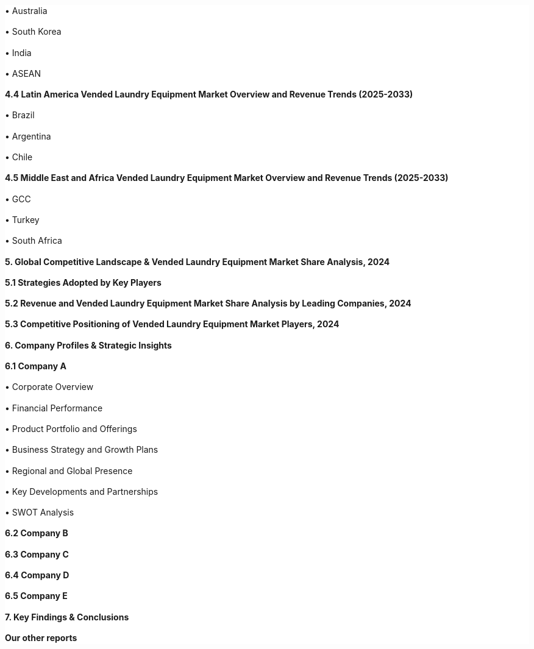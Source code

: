 • Australia

• South Korea

• India

• ASEAN

<strong>4.4 Latin America Vended Laundry Equipment Market Overview and Revenue Trends (2025-2033)</strong>

• Brazil

• Argentina

• Chile

<strong>4.5 Middle East and Africa Vended Laundry Equipment Market Overview and Revenue Trends (2025-2033)</strong>

• GCC

• Turkey

• South Africa

<strong>5. Global Competitive Landscape & Vended Laundry Equipment Market Share Analysis, 2024</strong>

<strong>5.1 Strategies Adopted by Key Players</strong>

<strong>5.2 Revenue and Vended Laundry Equipment Market Share Analysis by Leading Companies, 2024</strong>

<strong>5.3 Competitive Positioning of Vended Laundry Equipment Market Players, 2024</strong>

<strong>6. Company Profiles & Strategic Insights</strong>

<strong>6.1 Company A</strong>

• Corporate Overview

• Financial Performance

• Product Portfolio and Offerings

• Business Strategy and Growth Plans

• Regional and Global Presence

• Key Developments and Partnerships

• SWOT Analysis

<strong>6.2 Company B</strong>

<strong>6.3 Company C</strong>

<strong>6.4 Company D</strong>

<strong>6.5 Company E</strong>

<strong>7. Key Findings & Conclusions</strong>

<strong>Our other reports</strong>
